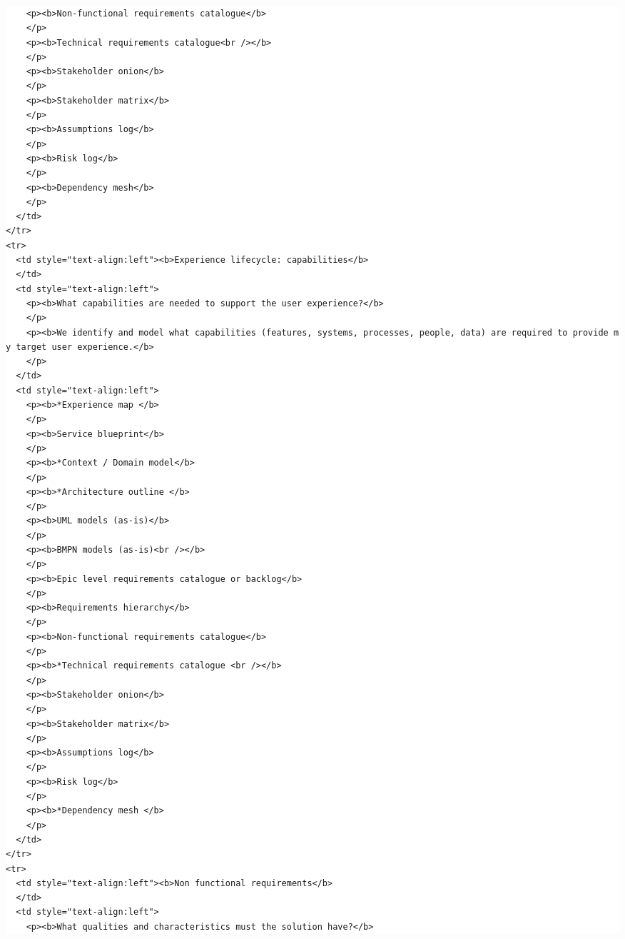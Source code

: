         <p><b>Non-functional requirements catalogue</b>
        </p>
        <p><b>Technical requirements catalogue<br /></b>
        </p>
        <p><b>Stakeholder onion</b>
        </p>
        <p><b>Stakeholder matrix</b>
        </p>
        <p><b>Assumptions log</b>
        </p>
        <p><b>Risk log</b>
        </p>
        <p><b>Dependency mesh</b>
        </p>
      </td>
    </tr>
    <tr>
      <td style="text-align:left"><b>Experience lifecycle: capabilities</b>
      </td>
      <td style="text-align:left">
        <p><b>What capabilities are needed to support the user experience?</b>
        </p>
        <p><b>We identify and model what capabilities (features, systems, processes, people, data) are required to provide my target user experience.</b>
        </p>
      </td>
      <td style="text-align:left">
        <p><b>*Experience map </b>
        </p>
        <p><b>Service blueprint</b>
        </p>
        <p><b>*Context / Domain model</b>
        </p>
        <p><b>*Architecture outline </b>
        </p>
        <p><b>UML models (as-is)</b>
        </p>
        <p><b>BMPN models (as-is)<br /></b>
        </p>
        <p><b>Epic level requirements catalogue or backlog</b>
        </p>
        <p><b>Requirements hierarchy</b>
        </p>
        <p><b>Non-functional requirements catalogue</b>
        </p>
        <p><b>*Technical requirements catalogue <br /></b>
        </p>
        <p><b>Stakeholder onion</b>
        </p>
        <p><b>Stakeholder matrix</b>
        </p>
        <p><b>Assumptions log</b>
        </p>
        <p><b>Risk log</b>
        </p>
        <p><b>*Dependency mesh </b>
        </p>
      </td>
    </tr>
    <tr>
      <td style="text-align:left"><b>Non functional requirements</b>
      </td>
      <td style="text-align:left">
        <p><b>What qualities and characteristics must the solution have?</b>